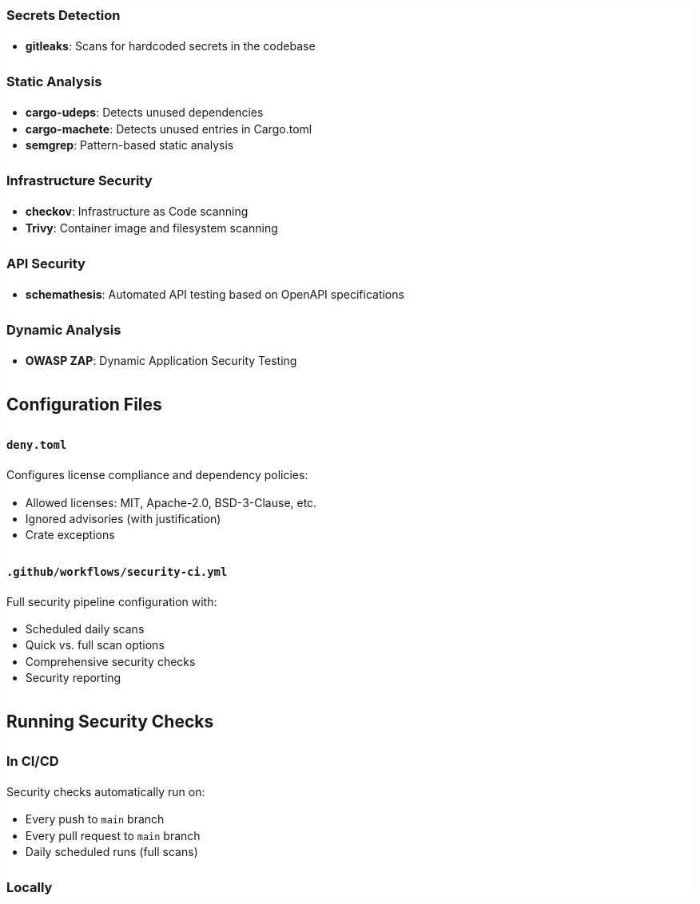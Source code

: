 ### Secrets Detection

- **gitleaks**: Scans for hardcoded secrets in the codebase

### Static Analysis

- **cargo-udeps**: Detects unused dependencies
- **cargo-machete**: Detects unused entries in Cargo.toml
- **semgrep**: Pattern-based static analysis

### Infrastructure Security

- **checkov**: Infrastructure as Code scanning
- **Trivy**: Container image and filesystem scanning

### API Security

- **schemathesis**: Automated API testing based on OpenAPI specifications

### Dynamic Analysis

- **OWASP ZAP**: Dynamic Application Security Testing

## Configuration Files

### `deny.toml`

Configures license compliance and dependency policies:

- Allowed licenses: MIT, Apache-2.0, BSD-3-Clause, etc.
- Ignored advisories (with justification)
- Crate exceptions

### `.github/workflows/security-ci.yml`

Full security pipeline configuration with:

- Scheduled daily scans
- Quick vs. full scan options
- Comprehensive security checks
- Security reporting

## Running Security Checks

### In CI/CD

Security checks automatically run on:

- Every push to `main` branch
- Every pull request to `main` branch
- Daily scheduled runs (full scans)

### Locally
